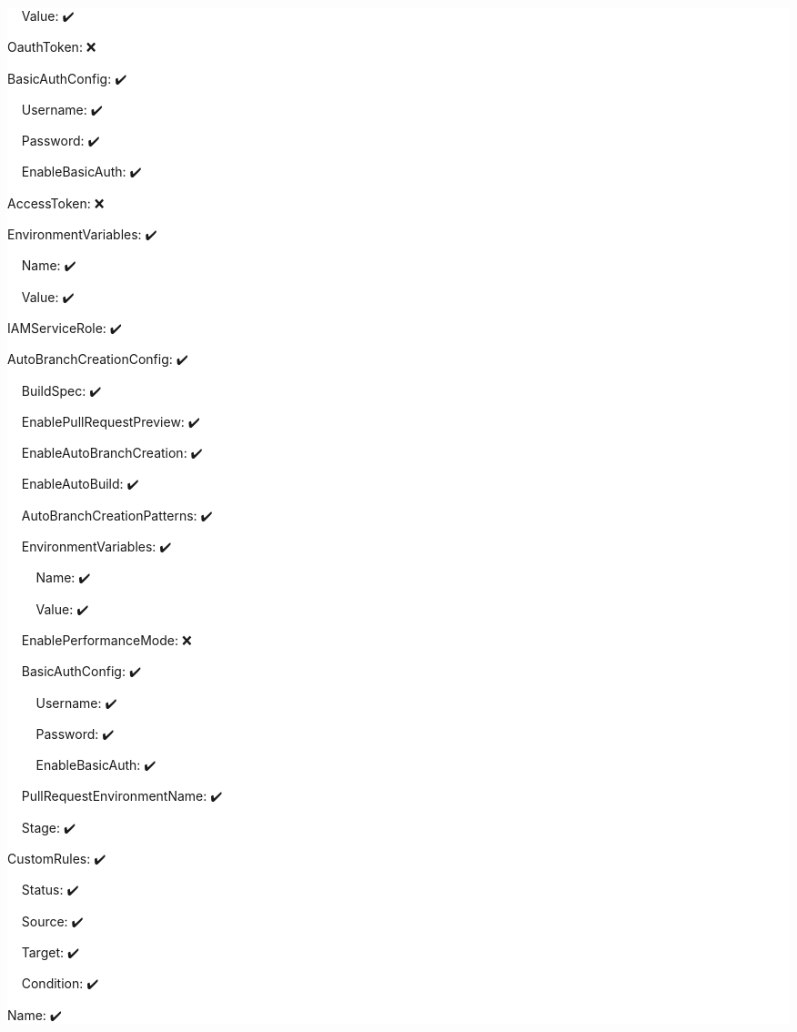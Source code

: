&nbsp;&nbsp;&nbsp;&nbsp;Value: :heavy_check_mark:

OauthToken: :x:

BasicAuthConfig: :heavy_check_mark:

&nbsp;&nbsp;&nbsp;&nbsp;Username: :heavy_check_mark:

&nbsp;&nbsp;&nbsp;&nbsp;Password: :heavy_check_mark:

&nbsp;&nbsp;&nbsp;&nbsp;EnableBasicAuth: :heavy_check_mark:

AccessToken: :x:

EnvironmentVariables: :heavy_check_mark:

&nbsp;&nbsp;&nbsp;&nbsp;Name: :heavy_check_mark:

&nbsp;&nbsp;&nbsp;&nbsp;Value: :heavy_check_mark:

IAMServiceRole: :heavy_check_mark:

AutoBranchCreationConfig: :heavy_check_mark:

&nbsp;&nbsp;&nbsp;&nbsp;BuildSpec: :heavy_check_mark:

&nbsp;&nbsp;&nbsp;&nbsp;EnablePullRequestPreview: :heavy_check_mark:

&nbsp;&nbsp;&nbsp;&nbsp;EnableAutoBranchCreation: :heavy_check_mark:

&nbsp;&nbsp;&nbsp;&nbsp;EnableAutoBuild: :heavy_check_mark:

&nbsp;&nbsp;&nbsp;&nbsp;AutoBranchCreationPatterns: :heavy_check_mark:

&nbsp;&nbsp;&nbsp;&nbsp;EnvironmentVariables: :heavy_check_mark:

&nbsp;&nbsp;&nbsp;&nbsp;&nbsp;&nbsp;&nbsp;&nbsp;Name: :heavy_check_mark:

&nbsp;&nbsp;&nbsp;&nbsp;&nbsp;&nbsp;&nbsp;&nbsp;Value: :heavy_check_mark:

&nbsp;&nbsp;&nbsp;&nbsp;EnablePerformanceMode: :x:

&nbsp;&nbsp;&nbsp;&nbsp;BasicAuthConfig: :heavy_check_mark:

&nbsp;&nbsp;&nbsp;&nbsp;&nbsp;&nbsp;&nbsp;&nbsp;Username: :heavy_check_mark:

&nbsp;&nbsp;&nbsp;&nbsp;&nbsp;&nbsp;&nbsp;&nbsp;Password: :heavy_check_mark:

&nbsp;&nbsp;&nbsp;&nbsp;&nbsp;&nbsp;&nbsp;&nbsp;EnableBasicAuth: :heavy_check_mark:

&nbsp;&nbsp;&nbsp;&nbsp;PullRequestEnvironmentName: :heavy_check_mark:

&nbsp;&nbsp;&nbsp;&nbsp;Stage: :heavy_check_mark:

CustomRules: :heavy_check_mark:

&nbsp;&nbsp;&nbsp;&nbsp;Status: :heavy_check_mark:

&nbsp;&nbsp;&nbsp;&nbsp;Source: :heavy_check_mark:

&nbsp;&nbsp;&nbsp;&nbsp;Target: :heavy_check_mark:

&nbsp;&nbsp;&nbsp;&nbsp;Condition: :heavy_check_mark:

Name: :heavy_check_mark:
